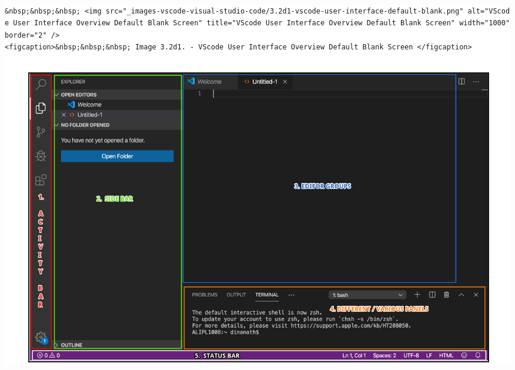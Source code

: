     &nbsp;&nbsp;&nbsp; <img src="_images-vscode-visual-studio-code/3.2d1-vscode-user-interface-default-blank.png" alt="VScode User Interface Overview Default Blank Screen" title="VScode User Interface Overview Default Blank Screen" width="1000" border="2" />
    <figcaption>&nbsp;&nbsp;&nbsp; Image 3.2d1. - VScode User Interface Overview Default Blank Screen </figcaption>
  </figure>
</p>

<p>
  <figure>
    &nbsp;&nbsp;&nbsp; <img src="_images-vscode-visual-studio-code/3.2d2-vscode-user-interface-default-blank.png" alt="VScode User Interface Overview Default Blank Screen" title="VScode User Interface Overview Default Blank Screen" width="1000" border="2" />